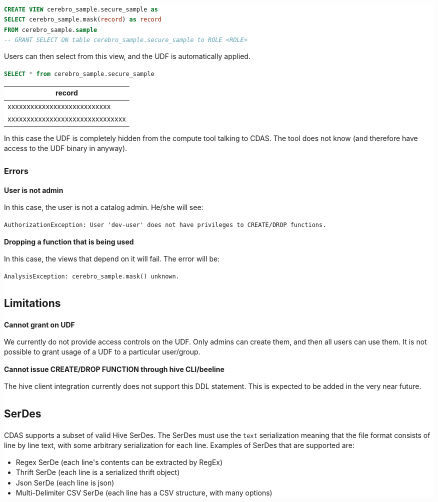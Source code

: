 ```sql
CREATE VIEW cerebro_sample.secure_sample as
SELECT cerebro_sample.mask(record) as record
FROM cerebro_sample.sample
-- GRANT SELECT ON table cerebro_sample.secure_sample to ROLE <ROLE>
```

Users can then select from this view, and the UDF is automatically applied.

```sql
SELECT * from cerebro_sample.secure_sample
```

| record        |
| ------------- |
|xxxxxxxxxxxxxxxxxxxxxxxxxxx|
|xxxxxxxxxxxxxxxxxxxxxxxxxxxxxxx|

In this case the UDF is completely hidden from the compute tool talking to CDAS. The tool
does not know (and therefore have access to the UDF binary in anyway).

### Errors

**User is not admin**

In this case, the user is not a catalog admin. He/she will see:

`AuthorizationException: User 'dev-user' does not have privileges to CREATE/DROP functions.`

**Dropping a function that is being used**

In this case, the views that depend on it will fail. The error will be:

`AnalysisException: cerebro_sample.mask() unknown.`

## Limitations

**Cannot grant on UDF**

We currently do not provide access controls on the UDF. Only admins can create them, and
then all users can use them. It is not possible to grant usage of a UDF to a particular
user/group.

**Cannot issue CREATE/DROP FUNCTION through hive CLI/beeline**

The hive client integration currently does not support this DDL statement. This is
expected to be added in the very near future.

## SerDes

CDAS supports a subset of valid Hive SerDes. The SerDes must use the `text` serialization
meaning that the file format consists of line by line text, with some arbitrary
serialization for each line. Examples of SerDes that are supported are:

- Regex SerDe (each line's contents can be extracted by RegEx)
- Thrift SerDe (each line is a serialized thrift object)
- Json SerDe (each line is json)
- Multi-Delimiter CSV SerDe (each line has a CSV structure, with many options)
